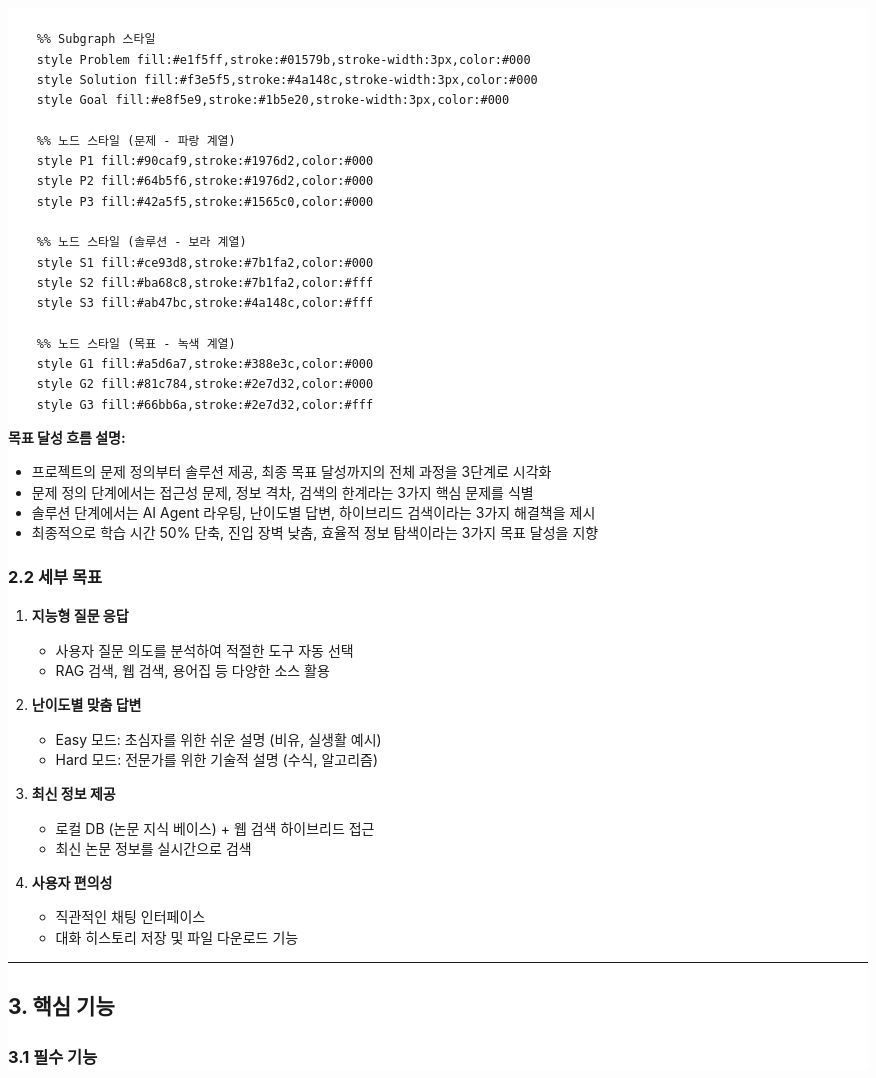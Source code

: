 ```mermaid

    %% Subgraph 스타일
    style Problem fill:#e1f5ff,stroke:#01579b,stroke-width:3px,color:#000
    style Solution fill:#f3e5f5,stroke:#4a148c,stroke-width:3px,color:#000
    style Goal fill:#e8f5e9,stroke:#1b5e20,stroke-width:3px,color:#000

    %% 노드 스타일 (문제 - 파랑 계열)
    style P1 fill:#90caf9,stroke:#1976d2,color:#000
    style P2 fill:#64b5f6,stroke:#1976d2,color:#000
    style P3 fill:#42a5f5,stroke:#1565c0,color:#000

    %% 노드 스타일 (솔루션 - 보라 계열)
    style S1 fill:#ce93d8,stroke:#7b1fa2,color:#000
    style S2 fill:#ba68c8,stroke:#7b1fa2,color:#fff
    style S3 fill:#ab47bc,stroke:#4a148c,color:#fff

    %% 노드 스타일 (목표 - 녹색 계열)
    style G1 fill:#a5d6a7,stroke:#388e3c,color:#000
    style G2 fill:#81c784,stroke:#2e7d32,color:#000
    style G3 fill:#66bb6a,stroke:#2e7d32,color:#fff
```

**목표 달성 흐름 설명:**
- 프로젝트의 문제 정의부터 솔루션 제공, 최종 목표 달성까지의 전체 과정을 3단계로 시각화
- 문제 정의 단계에서는 접근성 문제, 정보 격차, 검색의 한계라는 3가지 핵심 문제를 식별
- 솔루션 단계에서는 AI Agent 라우팅, 난이도별 답변, 하이브리드 검색이라는 3가지 해결책을 제시
- 최종적으로 학습 시간 50% 단축, 진입 장벽 낮춤, 효율적 정보 탐색이라는 3가지 목표 달성을 지향

### 2.2 세부 목표

1. **지능형 질문 응답**
   - 사용자 질문 의도를 분석하여 적절한 도구 자동 선택
   - RAG 검색, 웹 검색, 용어집 등 다양한 소스 활용

2. **난이도별 맞춤 답변**
   - Easy 모드: 초심자를 위한 쉬운 설명 (비유, 실생활 예시)
   - Hard 모드: 전문가를 위한 기술적 설명 (수식, 알고리즘)

3. **최신 정보 제공**
   - 로컬 DB (논문 지식 베이스) + 웹 검색 하이브리드 접근
   - 최신 논문 정보를 실시간으로 검색

4. **사용자 편의성**
   - 직관적인 채팅 인터페이스
   - 대화 히스토리 저장 및 파일 다운로드 기능

---

## 3. 핵심 기능

### 3.1 필수 기능
